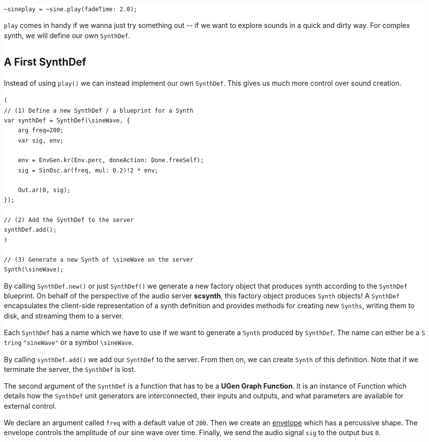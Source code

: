 ```isc
~sineplay = ~sine.play(fadeTime: 2.0);
```

``play`` comes in handy if we wanna just try something out -- if we want to explore sounds in a quick and dirty way.
For complex synth, we will define our own ``SynthDef``.


## A First SynthDef

Instead of using ``play()`` we can instead implement our own ``SynthDef``.
This gives us much more control over sound creation.

```isc
(
// (1) Define a new SynthDef / a blueprint for a Synth
var synthDef = SynthDef(\sineWave, {
    arg freq=200;
    var sig, env;

    env = EnvGen.kr(Env.perc, doneAction: Done.freeSelf);
    sig = SinOsc.ar(freq, mul: 0.2)!2 * env;

    Out.ar(0, sig);
});

// (2) Add the SynthDef to the server
synthDef.add();
)

// (3) Generate a new Synth of \sineWave on the server
Synth(\sineWave);
```

By calling ``SynthDef.new()`` or just ``SynthDef()`` we generate a new factory object that produces synth according to the ``SynthDef`` blueprint.
On behalf of the perspective of the audio server **scsynth**, this factory object produces ``Synth`` objects!
A ``SynthDef`` encapsulates the client-side representation of a synth definition and provides methods for creating new ``Synths``, writing them to disk, and streaming them to a server.

Each ``SynthDef`` has a name which we have to use if we want to generate a ``Synth`` produced by ``SynthDef``.
The name can either be a ``String`` ``"sineWave"`` or a symbol ``\sineWave``.

By calling ``synthDef.add()`` we add our ``SynthDef`` to the server.
From then on, we can create ``Synth`` of this definition.
Note that if we terminate the server, the ``SynthDef`` is lost.

The second argument of the ``SynthDef`` is a function that has to be a **UGen Graph Function**.
It is an instance of Function which details how the ``SynthDef`` unit generators are interconnected, their inputs and outputs, and what parameters are available for external control.

We declare an argument called ``freq`` with a default value of ``200``.
Then we create an [envelope](sec-envelope) which has a percussive shape.
The envelope controls the amplitude of our sine wave over time.
Finally, we send the audio signal ``sig`` to the output bus ``0``.
